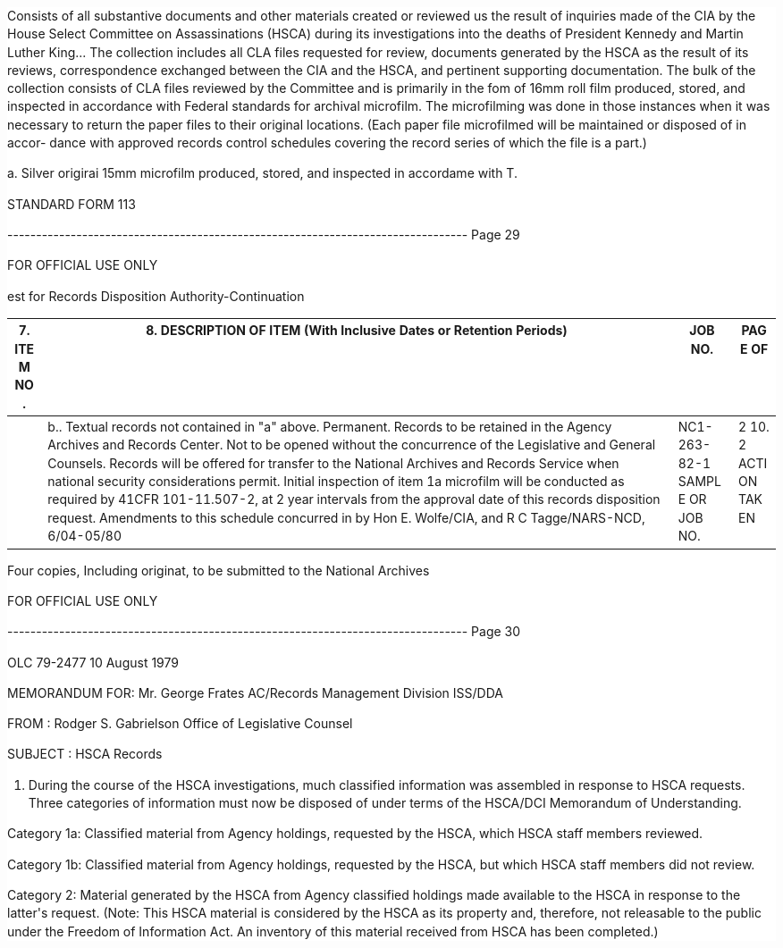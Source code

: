 Consists of all substantive documents and other materials created or reviewed us the result of inquiries made of the CIA by the House Select Committee on Assassinations (HSCA) during its investigations into the deaths of President Kennedy and Martin Luther King... The collection includes all CLA files requested for review, documents generated by the HSCA as the result of its reviews, correspondence exchanged between the CIA and the HSCA, and pertinent supporting documentation. The bulk of the collection consists of CLA files reviewed by the Committee and is primarily in the fom of 16mm roll film produced, stored, and inspected in accordance with Federal standards for archival microfilm. The microfilming was done in those instances when it was necessary to return the paper files to their original locations. (Each paper file microfilmed will be maintained or disposed of in accor- dance with approved records control schedules covering the record series of which the file is a part.)

a. Silver origirai 15mm microfilm produced, stored, and inspected in accordame with T.

STANDARD FORM 113


-------------------------------------------------------------------------------- Page 29

FOR OFFICIAL USE ONLY

est for Records Disposition Authority-Continuation

| 7. ITEM NO. | 8. DESCRIPTION OF ITEM (With Inclusive Dates or Retention Periods)                                                                                                                                                                                                                                                                                                                                                                                                                                                                                                                                                              | JOB NO.                        | PAGE OF              |
| ----------- | ------------------------------------------------------------------------------------------------------------------------------------------------------------------------------------------------------------------------------------------------------------------------------------------------------------------------------------------------------------------------------------------------------------------------------------------------------------------------------------------------------------------------------------------------------------------------------------------------------------------------------- | ------------------------------ | -------------------- |
|             | b.. Textual records not contained in "a" above.  Permanent. Records to be retained in the Agency Archives and Records Center. Not to be opened without the concurrence of the Legislative and General Counsels.  Records will be offered for transfer to the National Archives and Records Service when national security considerations permit.  Initial inspection of item 1a microfilm will be conducted as required by 41CFR 101-11.507-2, at 2 year intervals from the approval date of this records disposition request. Amendments to this schedule concurred in by Hon E. Wolfe/CIA, and R C Tagge/NARS-NCD, 6/04-05/80 | NC1-263-82-1 SAMPLE OR JOB NO. | 2 10. 2 ACTION TAKEN |

Four copies, Including originat, to be submitted to the National Archives

FOR OFFICIAL USE ONLY


-------------------------------------------------------------------------------- Page 30

OLC 79-2477
10 August 1979

MEMORANDUM FOR: Mr. George Frates
AC/Records Management Division
ISS/DDA

FROM : Rodger S. Gabrielson
Office of Legislative Counsel

SUBJECT : HSCA Records

1. During the course of the HSCA investigations, much classified information was assembled in response to HSCA requests. Three categories of information must now be disposed of under terms of the HSCA/DCI Memorandum of Understanding.

Category 1a: Classified material from Agency
holdings, requested by the HSCA, which HSCA staff
members reviewed.

Category 1b: Classified material from Agency
holdings, requested by the HSCA, but which HSCA
staff members did not review.

Category 2: Material generated by the HSCA from
Agency classified holdings made available to the
HSCA in response to the latter's request. (Note:
This HSCA material is considered by the HSCA as its
property and, therefore, not releasable to the
public under the Freedom of Information Act. An
inventory of this material received from HSCA has
been completed.)
